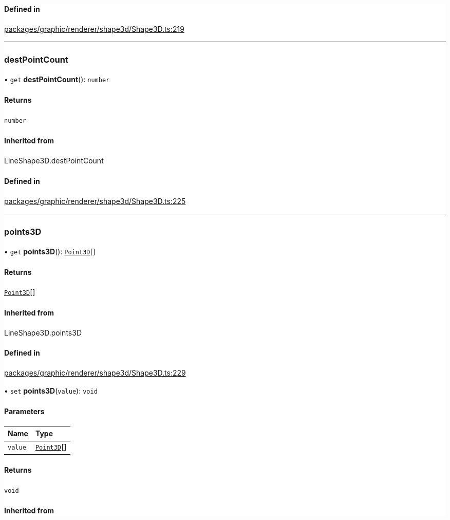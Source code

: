 #### Defined in

[packages/graphic/renderer/shape3d/Shape3D.ts:219](https://github.com/Orillusion/orillusion/blob/main/packages/graphic/renderer/shape3d/Shape3D.ts#L219)

___

### destPointCount

• `get` **destPointCount**(): `number`

#### Returns

`number`

#### Inherited from

LineShape3D.destPointCount

#### Defined in

[packages/graphic/renderer/shape3d/Shape3D.ts:225](https://github.com/Orillusion/orillusion/blob/main/packages/graphic/renderer/shape3d/Shape3D.ts#L225)

___

### points3D

• `get` **points3D**(): [`Point3D`](Point3D.md)[]

#### Returns

[`Point3D`](Point3D.md)[]

#### Inherited from

LineShape3D.points3D

#### Defined in

[packages/graphic/renderer/shape3d/Shape3D.ts:229](https://github.com/Orillusion/orillusion/blob/main/packages/graphic/renderer/shape3d/Shape3D.ts#L229)

• `set` **points3D**(`value`): `void`

#### Parameters

| Name | Type |
| :------ | :------ |
| `value` | [`Point3D`](Point3D.md)[] |

#### Returns

`void`

#### Inherited from
